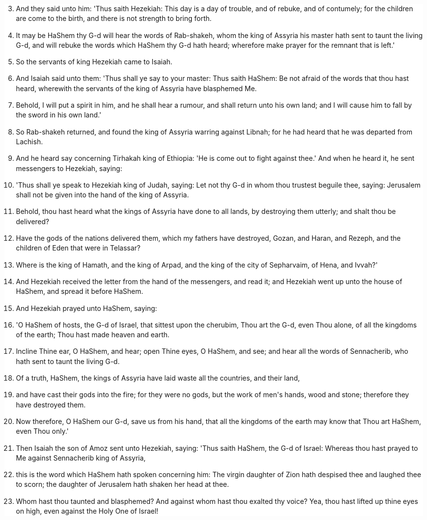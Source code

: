 3. And they said unto him: 'Thus saith Hezekiah: This day is a day of trouble, and of rebuke, and of contumely; for the children are come to the birth, and there is not strength to bring forth.

4. It may be HaShem thy G-d will hear the words of Rab-shakeh, whom the king of Assyria his master hath sent to taunt the living G-d, and will rebuke the words which HaShem thy G-d hath heard; wherefore make prayer for the remnant that is left.'

5. So the servants of king Hezekiah came to Isaiah.

6. And Isaiah said unto them: 'Thus shall ye say to your master: Thus saith HaShem: Be not afraid of the words that thou hast heard, wherewith the servants of the king of Assyria have blasphemed Me.

7. Behold, I will put a spirit in him, and he shall hear a rumour, and shall return unto his own land; and I will cause him to fall by the sword in his own land.'

8. So Rab-shakeh returned, and found the king of Assyria warring against Libnah; for he had heard that he was departed from Lachish.

9. And he heard say concerning Tirhakah king of Ethiopia: 'He is come out to fight against thee.' And when he heard it, he sent messengers to Hezekiah, saying:

10. 'Thus shall ye speak to Hezekiah king of Judah, saying: Let not thy G-d in whom thou trustest beguile thee, saying: Jerusalem shall not be given into the hand of the king of Assyria.

11. Behold, thou hast heard what the kings of Assyria have done to all lands, by destroying them utterly; and shalt thou be delivered?

12. Have the gods of the nations delivered them, which my fathers have destroyed, Gozan, and Haran, and Rezeph, and the children of Eden that were in Telassar?

13. Where is the king of Hamath, and the king of Arpad, and the king of the city of Sepharvaim, of Hena, and Ivvah?'

14. And Hezekiah received the letter from the hand of the messengers, and read it; and Hezekiah went up unto the house of HaShem, and spread it before HaShem.

15. And Hezekiah prayed unto HaShem, saying:

16. 'O HaShem of hosts, the G-d of Israel, that sittest upon the cherubim, Thou art the G-d, even Thou alone, of all the kingdoms of the earth; Thou hast made heaven and earth.

17. Incline Thine ear, O HaShem, and hear; open Thine eyes, O HaShem, and see; and hear all the words of Sennacherib, who hath sent to taunt the living G-d.

18. Of a truth, HaShem, the kings of Assyria have laid waste all the countries, and their land,

19. and have cast their gods into the fire; for they were no gods, but the work of men's hands, wood and stone; therefore they have destroyed them.

20. Now therefore, O HaShem our G-d, save us from his hand, that all the kingdoms of the earth may know that Thou art HaShem, even Thou only.'

21. Then Isaiah the son of Amoz sent unto Hezekiah, saying: 'Thus saith HaShem, the G-d of Israel: Whereas thou hast prayed to Me against Sennacherib king of Assyria,

22. this is the word which HaShem hath spoken concerning him: The virgin daughter of Zion hath despised thee and laughed thee to scorn; the daughter of Jerusalem hath shaken her head at thee.

23. Whom hast thou taunted and blasphemed? And against whom hast thou exalted thy voice? Yea, thou hast lifted up thine eyes on high, even against the Holy One of Israel!
